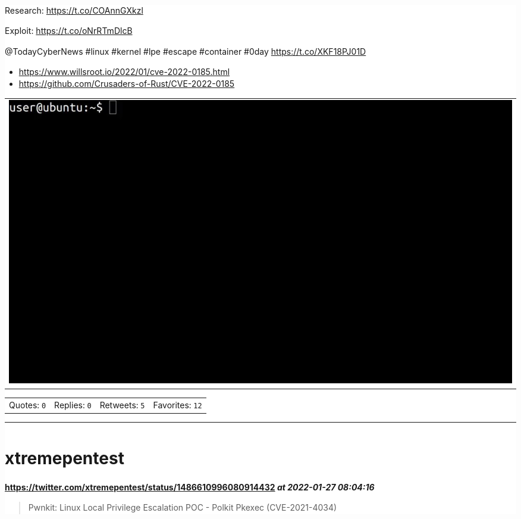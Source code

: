 Research:
https://t.co/COAnnGXkzl

Exploit: 
https://t.co/oNrRTmDlcB

@TodayCyberNews
#linux #kernel #lpe #escape #container #0day https://t.co/XKF18PJ01D
</blockquote>

* https://www.willsroot.io/2022/01/cve-2022-0185.html
* https://github.com/Crusaders-of-Rust/CVE-2022-0185

<table><tr>
<td><img src="pictures/http+++pbs.twimg.com+ext_tw_video_thumb+1486714217029799945+pu+img+uPxP742df124ICua.jpg" alt="http://pbs.twimg.com/ext_tw_video_thumb/1486714217029799945/pu/img/uPxP742df124ICua.jpg"></td>
</table></tr>
<table><tr>
<td>Quotes: <code>0</code></td>
<td>Replies: <code>0</code></td>
<td>Retweets: <code>5</code></td>
<td>Favorites: <code>12</code></td>
</tr></table>

---

# xtremepentest
**https://twitter.com/xtremepentest/status/1486610996080914432 _at 2022-01-27 08:04:16_**
<blockquote>
Pwnkit: Linux Local Privilege Escalation POC - Polkit Pkexec (CVE-2021-4034)
